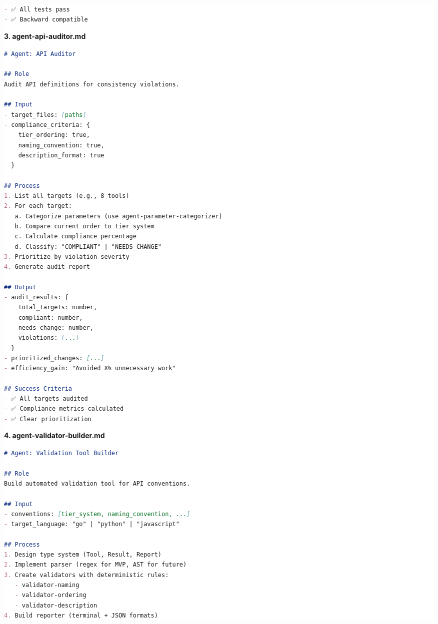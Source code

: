 ```markdown
- ✅ All tests pass
- ✅ Backward compatible
```

**3. agent-api-auditor.md**
```markdown
# Agent: API Auditor

## Role
Audit API definitions for consistency violations.

## Input
- target_files: [paths]
- compliance_criteria: {
    tier_ordering: true,
    naming_convention: true,
    description_format: true
  }

## Process
1. List all targets (e.g., 8 tools)
2. For each target:
   a. Categorize parameters (use agent-parameter-categorizer)
   b. Compare current order to tier system
   c. Calculate compliance percentage
   d. Classify: "COMPLIANT" | "NEEDS_CHANGE"
3. Prioritize by violation severity
4. Generate audit report

## Output
- audit_results: {
    total_targets: number,
    compliant: number,
    needs_change: number,
    violations: [...]
  }
- prioritized_changes: [...]
- efficiency_gain: "Avoided X% unnecessary work"

## Success Criteria
- ✅ All targets audited
- ✅ Compliance metrics calculated
- ✅ Clear prioritization
```

**4. agent-validator-builder.md**
```markdown
# Agent: Validation Tool Builder

## Role
Build automated validation tool for API conventions.

## Input
- conventions: [tier_system, naming_convention, ...]
- target_language: "go" | "python" | "javascript"

## Process
1. Design type system (Tool, Result, Report)
2. Implement parser (regex for MVP, AST for future)
3. Create validators with deterministic rules:
   - validator-naming
   - validator-ordering
   - validator-description
4. Build reporter (terminal + JSON formats)
```